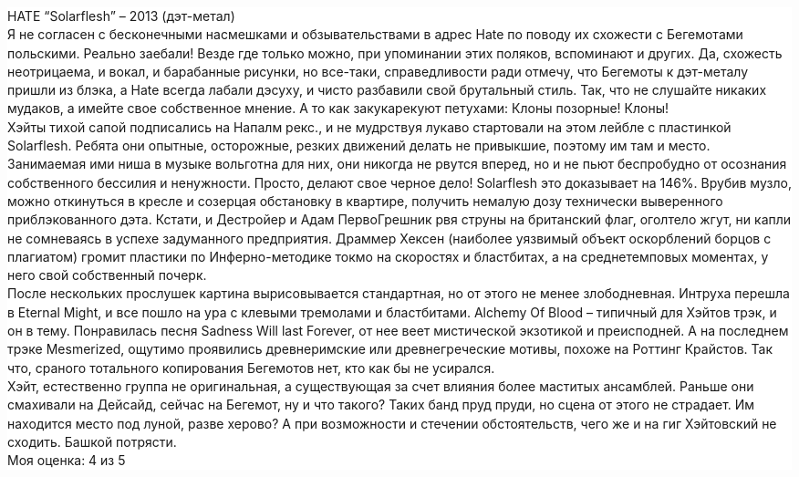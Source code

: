 HATE “Solarflesh” – 2013 (дэт-метал)<BR>Я не согласен с бесконечными насмешками и обзывательствами в адрес Hate по поводу их схожести с Бегемотами польскими. Реально заебали! Везде где только можно, при упоминании этих поляков, вспоминают и других. Да, схожесть неотрицаема, и вокал, и барабанные рисунки, но все-таки, справедливости ради отмечу, что Бегемоты к дэт-металу пришли из блэка, а Hate всегда лабали дэсуху, и чисто разбавили свой брутальный стиль. Так, что не слушайте никаких мудаков, а имейте свое собственное мнение. А то как закукарекуют петухами: Клоны позорные! Клоны! <BR>Хэйты тихой сапой подписались на Напалм рекс., и не мудрствуя лукаво стартовали на этом лейбле с пластинкой Solarflesh. Ребята они опытные, осторожные, резких движений делать не привыкшие, поэтому им там и место. Занимаемая ими ниша в музыке вольготна для них, они никогда не рвутся вперед, но и не пьют беспробудно от осознания собственного бессилия и ненужности. Просто, делают свое черное дело! Solarflesh это доказывает на 146%. Врубив музло, можно откинуться в кресле и созерцая обстановку в квартире, получить немалую дозу технически выверенного приблэкованного дэта. Кстати, и Дестройер и Адам ПервоГрешник рвя струны на британский флаг, оголтело жгут, ни капли не сомневаясь в успехе задуманного предприятия. Драммер Хексен (наиболее уязвимый объект оскорблений борцов с плагиатом) громит пластики по Инферно-методике токмо на скоростях и бластбитах, а на среднетемповых моментах, у него свой собственный почерк. <BR>После нескольких прослушек картина вырисовывается стандартная, но от этого не менее злободневная. Интруха перешла в Eternal Might, и все пошло на ура с клевыми тремолами и бластбитами. Alchemy Of Blood – типичный для Хэйтов трэк, и он в тему. Понравилась песня Sadness Will last Forever, от нее веет мистической экзотикой и преисподней. А на последнем трэке Mesmerized, ощутимо проявились древнеримские или древнегреческие мотивы, похоже на Роттинг Крайстов. Так что, сраного тотального копирования Бегемотов нет, кто как бы не усирался. <BR>Хэйт, естественно группа не оригинальная, а существующая за счет влияния более маститых ансамблей. Раньше они смахивали на Дейсайд, сейчас на Бегемот, ну и что такого? Таких банд пруд пруди, но сцена от этого не страдает. Им находится место под луной, разве херово? А при возможности и стечении обстоятельств, чего же и на гиг Хэйтовский не сходить. Башкой потрясти.<BR>Моя оценка: 4 из 5<BR>

